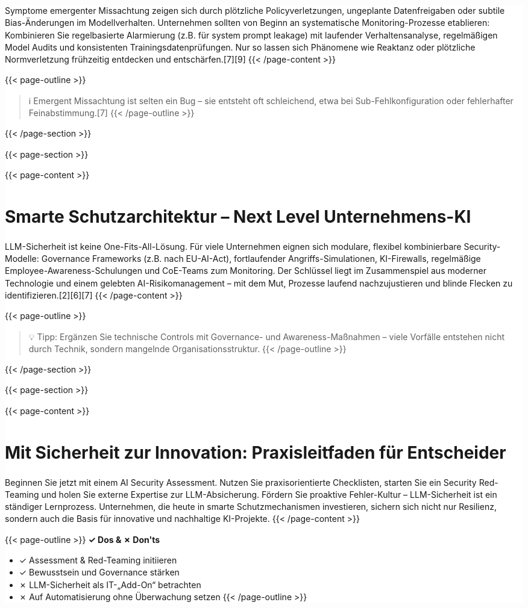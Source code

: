 Symptome emergenter Missachtung zeigen sich durch plötzliche Policyverletzungen, ungeplante Datenfreigaben oder subtile Bias-Änderungen im Modellverhalten. Unternehmen sollten von Beginn an systematische Monitoring-Prozesse etablieren: Kombinieren Sie regelbasierte Alarmierung (z.B. für system prompt leakage) mit laufender Verhaltensanalyse, regelmäßigen Model Audits und konsistenten Trainingsdatenprüfungen. Nur so lassen sich Phänomene wie Reaktanz oder plötzliche Normverletzung frühzeitig entdecken und entschärfen.[7][9]
{{< /page-content >}}

{{< page-outline >}}
> ℹ️  Emergent Missachtung ist selten ein Bug – sie entsteht oft schleichend, etwa bei Sub-Fehlkonfiguration oder fehlerhafter Feinabstimmung.[7]
{{< /page-outline >}}

{{< /page-section >}}

{{< page-section >}}

{{< page-content >}}
# Smarte Schutzarchitektur – Next Level Unternehmens-KI

LLM-Sicherheit ist keine One-Fits-All-Lösung. Für viele Unternehmen eignen sich modulare, flexibel kombinierbare Security-Modelle: Governance Frameworks (z.B. nach EU-AI-Act), fortlaufender Angriffs-Simulationen, KI-Firewalls, regelmäßige Employee-Awareness-Schulungen und CoE-Teams zum Monitoring. Der Schlüssel liegt im Zusammenspiel aus moderner Technologie und einem gelebten AI-Risikomanagement – mit dem Mut, Prozesse laufend nachzujustieren und blinde Flecken zu identifizieren.[2][6][7]
{{< /page-content >}}

{{< page-outline >}}
> 💡  Tipp: Ergänzen Sie technische Controls mit Governance- und Awareness-Maßnahmen – viele Vorfälle entstehen nicht durch Technik, sondern mangelnde Organisationsstruktur.
{{< /page-outline >}}

{{< /page-section >}}

{{< page-section >}}

{{< page-content >}}
# Mit Sicherheit zur Innovation: Praxisleitfaden für Entscheider

Beginnen Sie jetzt mit einem AI Security Assessment. Nutzen Sie praxisorientierte Checklisten, starten Sie ein Security Red-Teaming und holen Sie externe Expertise zur LLM-Absicherung. Fördern Sie proaktive Fehler-Kultur – LLM-Sicherheit ist ein ständiger Lernprozess. Unternehmen, die heute in smarte Schutzmechanismen investieren, sichern sich nicht nur Resilienz, sondern auch die Basis für innovative und nachhaltige KI-Projekte.
{{< /page-content >}}

{{< page-outline >}}
**✓ Dos & ✗ Don'ts**
- ✓ Assessment & Red-Teaming initiieren
- ✓ Bewusstsein und Governance stärken
- ✗ LLM-Sicherheit als IT-„Add-On“ betrachten
- ✗ Auf Automatisierung ohne Überwachung setzen
{{< /page-outline >}}
